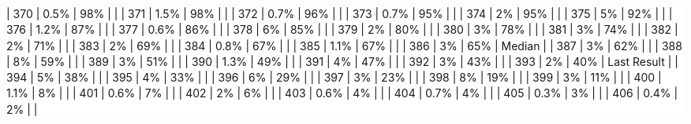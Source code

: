 | 370 | 0.5% | 98% |  |
| 371 | 1.5% | 98% |  |
| 372 | 0.7% | 96% |  |
| 373 | 0.7% | 95% |  |
| 374 | 2% | 95% |  |
| 375 | 5% | 92% |  |
| 376 | 1.2% | 87% |  |
| 377 | 0.6% | 86% |  |
| 378 | 6% | 85% |  |
| 379 | 2% | 80% |  |
| 380 | 3% | 78% |  |
| 381 | 3% | 74% |  |
| 382 | 2% | 71% |  |
| 383 | 2% | 69% |  |
| 384 | 0.8% | 67% |  |
| 385 | 1.1% | 67% |  |
| 386 | 3% | 65% | Median |
| 387 | 3% | 62% |  |
| 388 | 8% | 59% |  |
| 389 | 3% | 51% |  |
| 390 | 1.3% | 49% |  |
| 391 | 4% | 47% |  |
| 392 | 3% | 43% |  |
| 393 | 2% | 40% | Last Result |
| 394 | 5% | 38% |  |
| 395 | 4% | 33% |  |
| 396 | 6% | 29% |  |
| 397 | 3% | 23% |  |
| 398 | 8% | 19% |  |
| 399 | 3% | 11% |  |
| 400 | 1.1% | 8% |  |
| 401 | 0.6% | 7% |  |
| 402 | 2% | 6% |  |
| 403 | 0.6% | 4% |  |
| 404 | 0.7% | 4% |  |
| 405 | 0.3% | 3% |  |
| 406 | 0.4% | 2% |  |